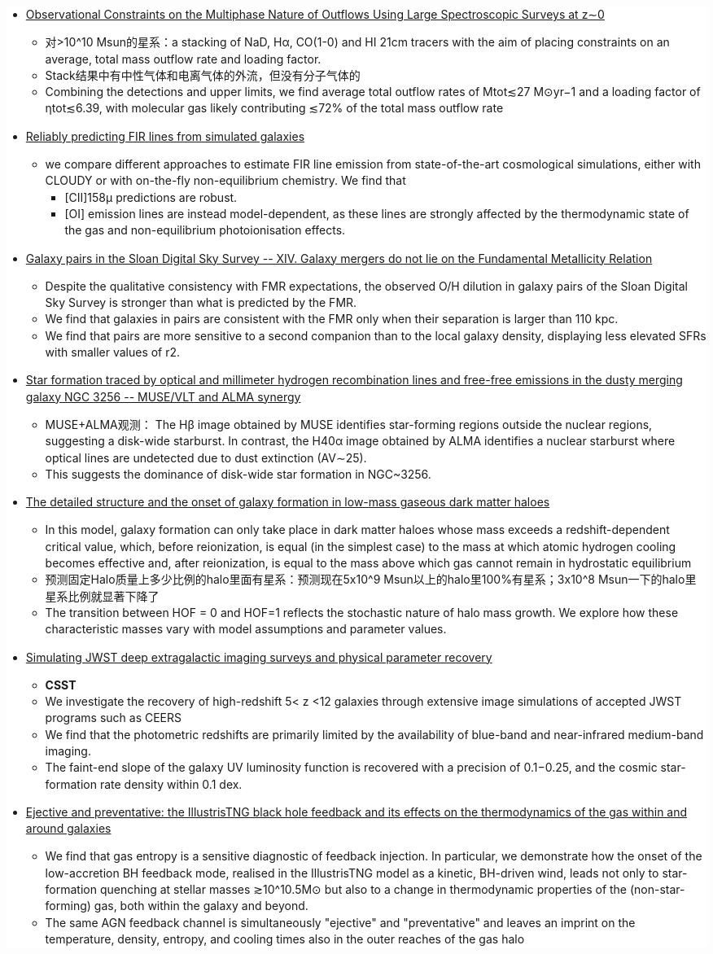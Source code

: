 - [Observational Constraints on the Multiphase Nature of Outflows Using Large Spectroscopic Surveys at z∼0](https://arxiv.org/abs/2004.06116)
  - 对>10^10 Msun的星系：a stacking of NaD, Hα, CO(1-0) and HI 21cm tracers with the aim of placing constraints on an average, total mass outflow rate and loading factor.
  - Stack结果中有中性气体和电离气体的外流，但没有分子气体的
  - Combining the detections and upper limits, we find average total outflow rates of Mtot≲27 M⊙yr−1 and a loading factor of ηtot≲6.39, with molecular gas likely contributing ≲72% of the total mass outflow rate

- [Reliably predicting FIR lines from simulated galaxies](https://arxiv.org/abs/2004.06118)
  - we compare different approaches to estimate FIR line emission from state-of-the-art cosmological simulations, either with CLOUDY or with on-the-fly non-equilibrium chemistry. We find that
    - [CII]158μ predictions are robust.
    - [OI] emission lines are instead model-dependent, as these lines are strongly affected by the thermodynamic state of the gas and non-equilibrium photoionisation effects.

- [Galaxy pairs in the Sloan Digital Sky Survey -- XIV. Galaxy mergers do not lie on the Fundamental Metallicity Relation](https://arxiv.org/abs/2004.06121)
  - Despite the qualitative consistency with FMR expectations, the observed O/H dilution in galaxy pairs of the Sloan Digital Sky Survey is stronger than what is predicted by the FMR.
  - We find that galaxies in pairs are consistent with the FMR only when their separation is larger than 110 kpc.
  - We find that pairs are more sensitive to a second companion than to the local galaxy density, displaying less elevated SFRs with smaller values of r2.

- [Star formation traced by optical and millimeter hydrogen recombination lines and free-free emissions in the dusty merging galaxy NGC 3256 -- MUSE/VLT and ALMA synergy](https://arxiv.org/abs/2004.06123)
  - MUSE+ALMA观测： The Hβ image obtained by MUSE identifies star-forming regions outside the nuclear regions, suggesting a disk-wide starburst. In contrast, the H40α image obtained by ALMA identifies a nuclear starburst where optical lines are undetected due to dust extinction (AV∼25).
  - This suggests the dominance of disk-wide star formation in NGC~3256.

- [The detailed structure and the onset of galaxy formation in low-mass gaseous dark matter haloes](https://arxiv.org/abs/2004.06124)
  - In this model, galaxy formation can only take place in dark matter haloes whose mass exceeds a redshift-dependent critical value, which, before reionization, is equal (in the simplest case) to the mass at which atomic hydrogen cooling becomes effective and, after reionization, is equal to the mass above which gas cannot remain in hydrostatic equilibrium
  - 预测固定Halo质量上多少比例的halo里面有星系：预测现在5x10^9 Msun以上的halo里100%有星系；3x10^8 Msun一下的halo里星系比例就显著下降了
  - The transition between HOF = 0 and HOF=1 reflects the stochastic nature of halo mass growth. We explore how these characteristic masses vary with model assumptions and parameter values.

- [Simulating JWST deep extragalactic imaging surveys and physical parameter recovery](https://arxiv.org/abs/2004.06128)
  - **CSST**
  - We investigate the recovery of high-redshift 5< z <12 galaxies through extensive image simulations of accepted JWST programs such as CEERS
  - We find that the photometric redshifts are primarily limited by the availability of blue-band and near-infrared medium-band imaging.
  - The faint-end slope of the galaxy UV luminosity function is recovered with a precision of 0.1−0.25, and the cosmic star-formation rate density within 0.1 dex.

- [Ejective and preventative: the IllustrisTNG black hole feedback and its effects on the thermodynamics of the gas within and around galaxies](https://arxiv.org/abs/2004.06132)
  - We find that gas entropy is a sensitive diagnostic of feedback injection. In particular, we demonstrate how the onset of the low-accretion BH feedback mode, realised in the IllustrisTNG model as a kinetic, BH-driven wind, leads not only to star-formation quenching at stellar masses ≳10^10.5M⊙ but also to a change in thermodynamic properties of the (non-star-forming) gas, both within the galaxy and beyond.
  - The same AGN feedback channel is simultaneously "ejective" and "preventative" and leaves an imprint on the temperature, density, entropy, and cooling times also in the outer reaches of the gas halo
